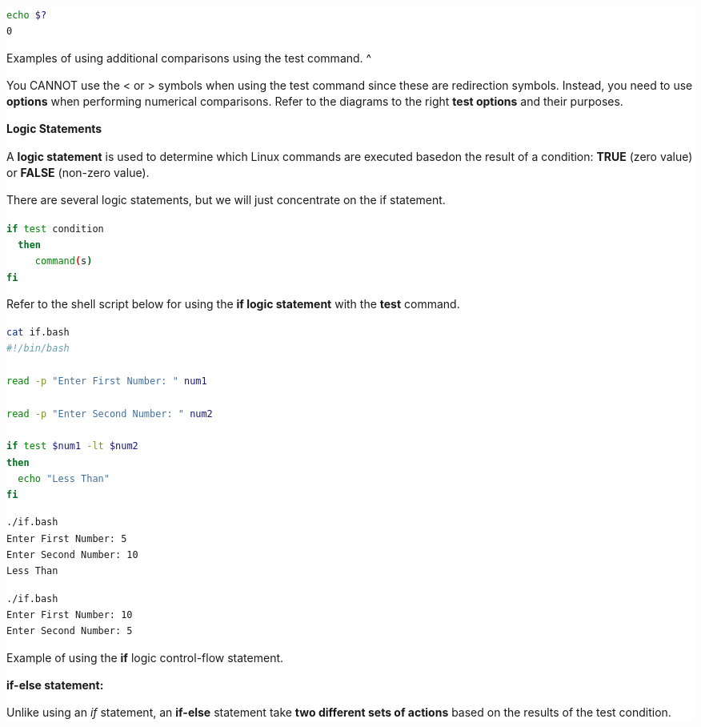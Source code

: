 ```bash
echo $?
0
```

Examples of using additional comparisons using the test command. ^

You CANNOT use the < or > symbols when using the test command since these are redirection symbols. Instead, you need to use **options** when performing numerical comparisons. Refer to the diagrams to the right **test options** and their purposes.

**Logic Statements**

A **logic statement** is used to determine which Linux commands are executed basedon the result of a condition: **TRUE** (zero value) or **FALSE** (non-zero value).

There are several logic statements, but we will just concentrate on the if statement.

```bash
if test condition
  then
     command(s) 
fi
```

Refer to the shell script below for using the **if logic statement** with the **test** command.

```bash
cat if.bash
#!/bin/bash

read -p "Enter First Number: " num1

read -p "Enter Second Number: " num2

if test $num1 -lt $num2
then
  echo "Less Than"
fi
```

```bash
./if.bash
Enter First Number: 5
Enter Second Number: 10
Less Than
```

```bash
./if.bash
Enter First Number: 10
Enter Second Number: 5
```

Example of using the **if** logic control-flow statement.

**if-else statement:**

Unlike using an _if_ statement, an **if-else** statement take **two different sets of actions** based on the results of the test condition.
